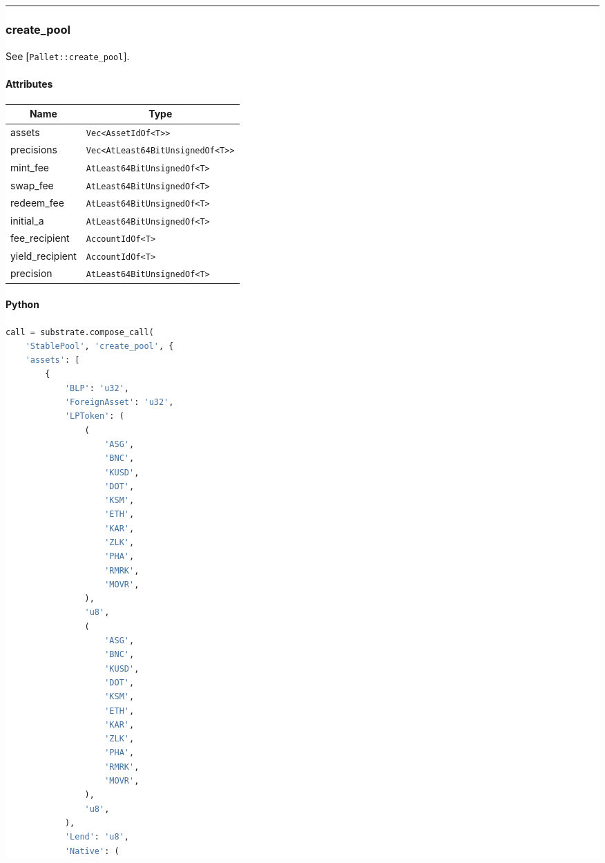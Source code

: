 ---------
### create_pool
See [`Pallet::create_pool`].
#### Attributes
| Name | Type |
| -------- | -------- | 
| assets | `Vec<AssetIdOf<T>>` | 
| precisions | `Vec<AtLeast64BitUnsignedOf<T>>` | 
| mint_fee | `AtLeast64BitUnsignedOf<T>` | 
| swap_fee | `AtLeast64BitUnsignedOf<T>` | 
| redeem_fee | `AtLeast64BitUnsignedOf<T>` | 
| initial_a | `AtLeast64BitUnsignedOf<T>` | 
| fee_recipient | `AccountIdOf<T>` | 
| yield_recipient | `AccountIdOf<T>` | 
| precision | `AtLeast64BitUnsignedOf<T>` | 

#### Python
```python
call = substrate.compose_call(
    'StablePool', 'create_pool', {
    'assets': [
        {
            'BLP': 'u32',
            'ForeignAsset': 'u32',
            'LPToken': (
                (
                    'ASG',
                    'BNC',
                    'KUSD',
                    'DOT',
                    'KSM',
                    'ETH',
                    'KAR',
                    'ZLK',
                    'PHA',
                    'RMRK',
                    'MOVR',
                ),
                'u8',
                (
                    'ASG',
                    'BNC',
                    'KUSD',
                    'DOT',
                    'KSM',
                    'ETH',
                    'KAR',
                    'ZLK',
                    'PHA',
                    'RMRK',
                    'MOVR',
                ),
                'u8',
            ),
            'Lend': 'u8',
            'Native': (
```